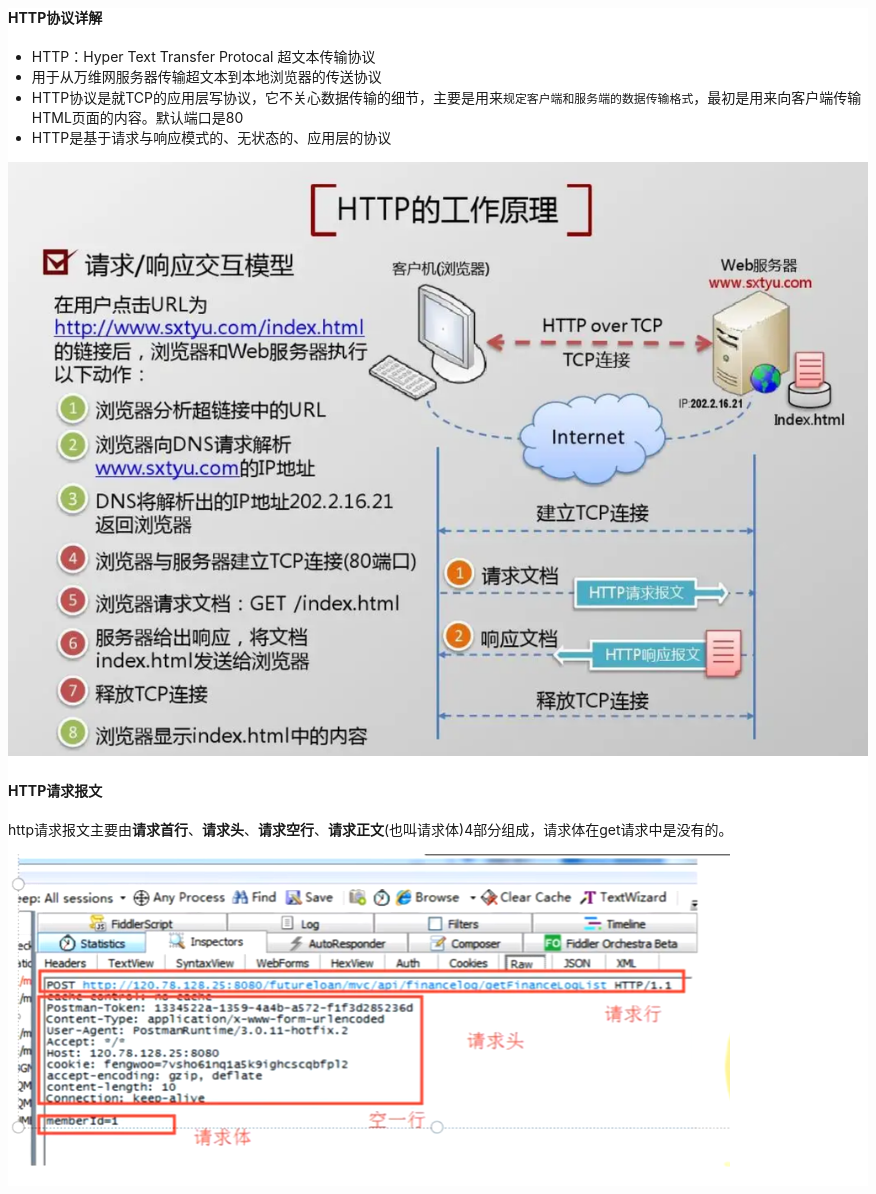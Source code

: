 #### HTTP协议详解

- HTTP：Hyper Text Transfer Protocal 超文本传输协议
- 用于从万维网服务器传输超文本到本地浏览器的传送协议
- HTTP协议是就TCP的应用层写协议，它不关心数据传输的细节，主要是用来`规定客户端和服务端的数据传输格式`，最初是用来向客户端传输HTML页面的内容。默认端口是80
- HTTP是基于请求与响应模式的、无状态的、应用层的协议

![image-20220607202542988](fiddler柠檬班笔记.assets/image-20220607202542988.png)

#### HTTP请求报文

http请求报文主要由**请求首行**、**请求头**、**请求空行**、**请求正文**(也叫请求体)4部分组成，请求体在get请求中是没有的。

![image-20220608222010997](fiddler柠檬班笔记.assets/image-20220608222010997.png)
